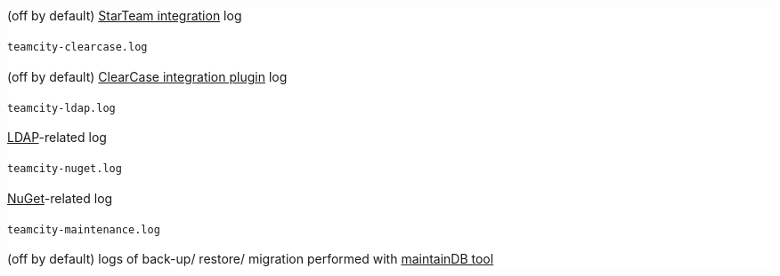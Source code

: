 
</td>

<td>

(off by default) [StarTeam integration](starteam.md) log


</td></tr><tr>

<td>

`teamcity-clearcase.log`


</td>

<td>

(off by default) [ClearCase integration plugin](clearcase.md) log


</td></tr><tr>

<td>

`teamcity-ldap.log`


</td>

<td>

[LDAP](ldap-integration.md)\-related log


</td></tr><tr>

<td>

`teamcity-nuget.log`


</td>

<td>

[NuGet](nuget.md)\-related log


</td></tr><tr>

<td>

`teamcity-maintenance.log`


</td>

<td>

(off by default) logs of back\-up/ restore/ migration performed with [maintainDB tool](migrating-to-an-external-database.md#Full+Migration)


</td></tr><tr>

<td>
